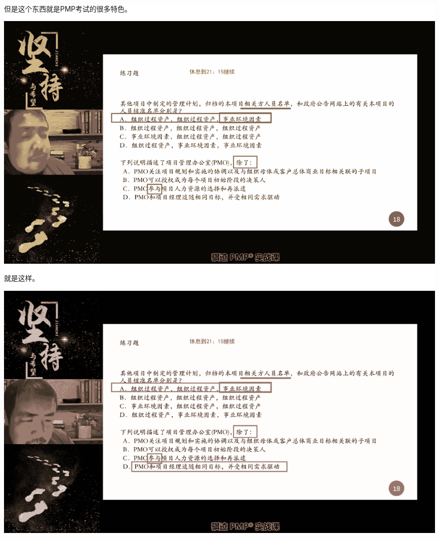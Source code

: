 但是这个东西就是PMP考试的很多特色。

![](img/020b560073cb6f43668dfa47a6aa3c7a_110.png)

就是这样。

![](img/020b560073cb6f43668dfa47a6aa3c7a_112.png)
